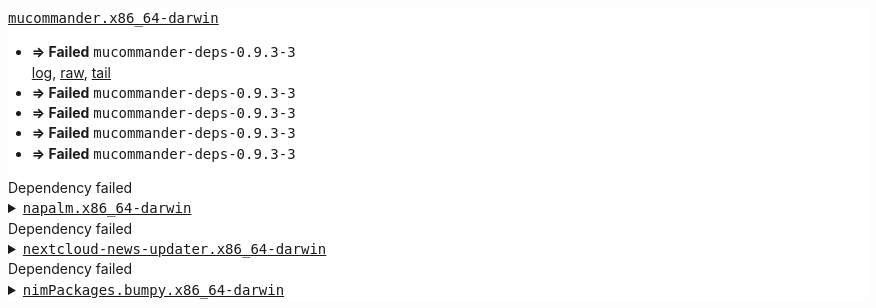 <tt><a href='https://hydra.nixos.org/build/199940790'>mucommander.x86_64-darwin</a></tt>
</summary>
<ul>
<li>
<b>=> Failed</b> <tt>mucommander-deps-0.9.3-3</tt> <br /> <a href='https://hydra.nixos.org/build/199940790/nixlog/5'>log</a>, <a href='https://hydra.nixos.org/build/199940790/nixlog/5/raw'>raw</a>, <a href='https://hydra.nixos.org/build/199940790/nixlog/5/tail'>tail</a>
</li>
<li>
<b>=> Failed</b> <tt>mucommander-deps-0.9.3-3</tt> <br /> 
</li>
<li>
<b>=> Failed</b> <tt>mucommander-deps-0.9.3-3</tt> <br /> 
</li>
<li>
<b>=> Failed</b> <tt>mucommander-deps-0.9.3-3</tt> <br /> 
</li>
<li>
<b>=> Failed</b> <tt>mucommander-deps-0.9.3-3</tt> <br /> 
</li>
</ul>
</details>
</td>
<td>Dependency failed</td>
</tr>
<tr>
<td>
<details><summary>
<tt><a href='https://hydra.nixos.org/build/199944836'>napalm.x86_64-darwin</a></tt>
</summary></details>
</td>
<td>Dependency failed</td>
</tr>
<tr>
<td>
<details><summary>
<tt><a href='https://hydra.nixos.org/build/199945413'>nextcloud-news-updater.x86_64-darwin</a></tt>
</summary></details>
</td>
<td>Dependency failed</td>
</tr>
<tr>
<td>
<details><summary>
<tt><a href='https://hydra.nixos.org/build/199956741'>nimPackages.bumpy.x86_64-darwin</a></tt>
</summary>